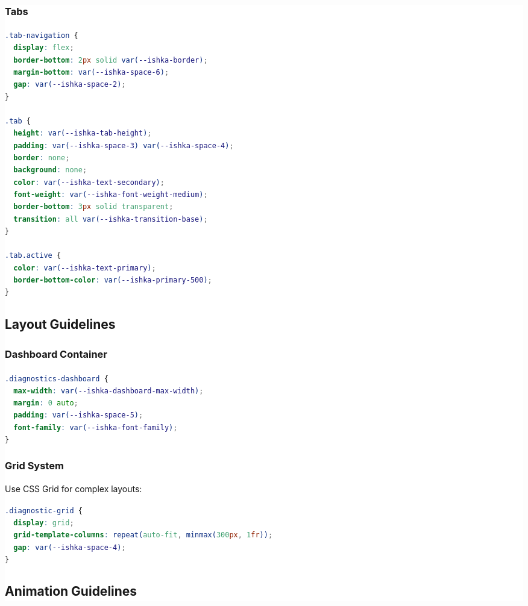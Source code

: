### Tabs

```css
.tab-navigation {
  display: flex;
  border-bottom: 2px solid var(--ishka-border);
  margin-bottom: var(--ishka-space-6);
  gap: var(--ishka-space-2);
}

.tab {
  height: var(--ishka-tab-height);
  padding: var(--ishka-space-3) var(--ishka-space-4);
  border: none;
  background: none;
  color: var(--ishka-text-secondary);
  font-weight: var(--ishka-font-weight-medium);
  border-bottom: 3px solid transparent;
  transition: all var(--ishka-transition-base);
}

.tab.active {
  color: var(--ishka-text-primary);
  border-bottom-color: var(--ishka-primary-500);
}
```

## Layout Guidelines

### Dashboard Container

```css
.diagnostics-dashboard {
  max-width: var(--ishka-dashboard-max-width);
  margin: 0 auto;
  padding: var(--ishka-space-5);
  font-family: var(--ishka-font-family);
}
```

### Grid System

Use CSS Grid for complex layouts:

```css
.diagnostic-grid {
  display: grid;
  grid-template-columns: repeat(auto-fit, minmax(300px, 1fr));
  gap: var(--ishka-space-4);
}
```

## Animation Guidelines
